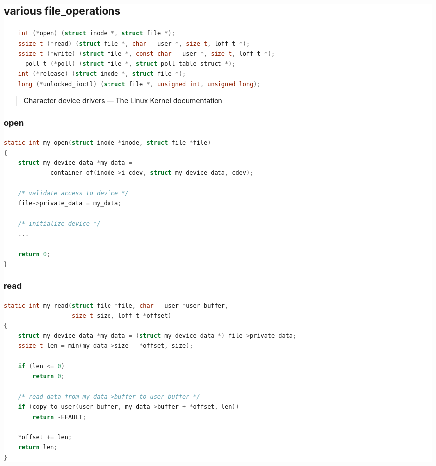 ## various file_operations

```c
    int (*open) (struct inode *, struct file *);
    ssize_t (*read) (struct file *, char __user *, size_t, loff_t *);
    ssize_t (*write) (struct file *, const char __user *, size_t, loff_t *);
    __poll_t (*poll) (struct file *, struct poll_table_struct *);
    int (*release) (struct inode *, struct file *);
    long (*unlocked_ioctl) (struct file *, unsigned int, unsigned long);
```

> [Character device drivers &mdash; The Linux Kernel documentation](https://linux-kernel-labs.github.io/refs/heads/master/labs/device_drivers.html)

### open

```c
static int my_open(struct inode *inode, struct file *file)
{
    struct my_device_data *my_data =
             container_of(inode->i_cdev, struct my_device_data, cdev);

    /* validate access to device */
    file->private_data = my_data;

    /* initialize device */
    ...

    return 0;
}
```

### read

```c
static int my_read(struct file *file, char __user *user_buffer,
                   size_t size, loff_t *offset)
{
    struct my_device_data *my_data = (struct my_device_data *) file->private_data;
    ssize_t len = min(my_data->size - *offset, size);

    if (len <= 0)
        return 0;

    /* read data from my_data->buffer to user buffer */
    if (copy_to_user(user_buffer, my_data->buffer + *offset, len))
        return -EFAULT;

    *offset += len;
    return len;
}
```

